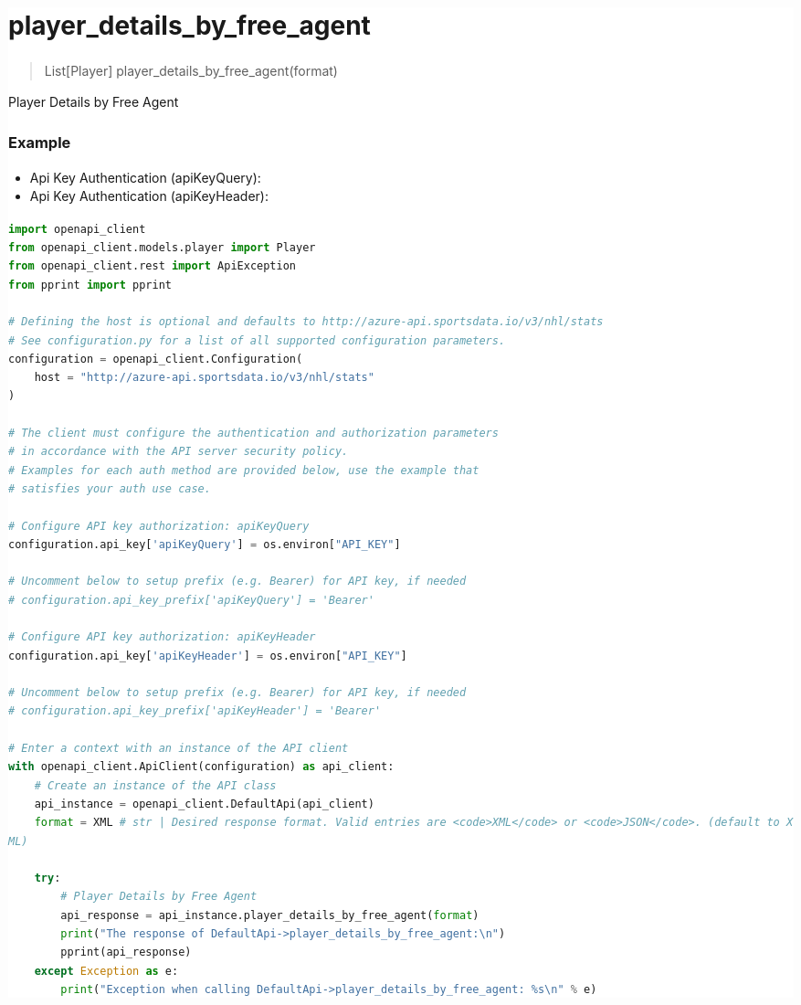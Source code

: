 # **player_details_by_free_agent**
> List[Player] player_details_by_free_agent(format)

Player Details by Free Agent

### Example

* Api Key Authentication (apiKeyQuery):
* Api Key Authentication (apiKeyHeader):

```python
import openapi_client
from openapi_client.models.player import Player
from openapi_client.rest import ApiException
from pprint import pprint

# Defining the host is optional and defaults to http://azure-api.sportsdata.io/v3/nhl/stats
# See configuration.py for a list of all supported configuration parameters.
configuration = openapi_client.Configuration(
    host = "http://azure-api.sportsdata.io/v3/nhl/stats"
)

# The client must configure the authentication and authorization parameters
# in accordance with the API server security policy.
# Examples for each auth method are provided below, use the example that
# satisfies your auth use case.

# Configure API key authorization: apiKeyQuery
configuration.api_key['apiKeyQuery'] = os.environ["API_KEY"]

# Uncomment below to setup prefix (e.g. Bearer) for API key, if needed
# configuration.api_key_prefix['apiKeyQuery'] = 'Bearer'

# Configure API key authorization: apiKeyHeader
configuration.api_key['apiKeyHeader'] = os.environ["API_KEY"]

# Uncomment below to setup prefix (e.g. Bearer) for API key, if needed
# configuration.api_key_prefix['apiKeyHeader'] = 'Bearer'

# Enter a context with an instance of the API client
with openapi_client.ApiClient(configuration) as api_client:
    # Create an instance of the API class
    api_instance = openapi_client.DefaultApi(api_client)
    format = XML # str | Desired response format. Valid entries are <code>XML</code> or <code>JSON</code>. (default to XML)

    try:
        # Player Details by Free Agent
        api_response = api_instance.player_details_by_free_agent(format)
        print("The response of DefaultApi->player_details_by_free_agent:\n")
        pprint(api_response)
    except Exception as e:
        print("Exception when calling DefaultApi->player_details_by_free_agent: %s\n" % e)
```
